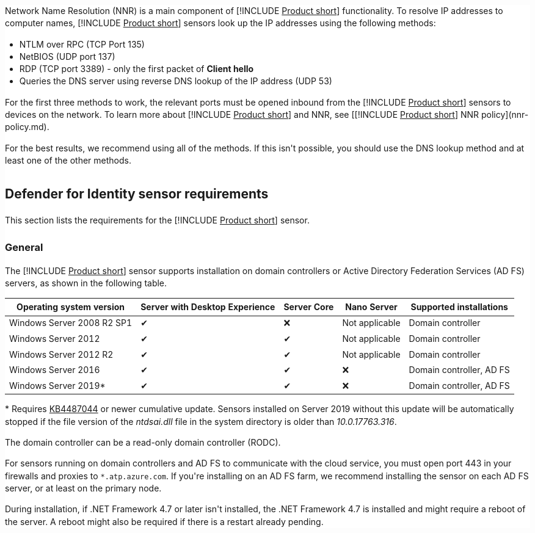 Network Name Resolution (NNR) is a main component of [!INCLUDE [Product short](includes/product-short.md)] functionality. To resolve IP addresses to computer names, [!INCLUDE [Product short](includes/product-short.md)] sensors look up the IP addresses using the following methods:

- NTLM over RPC (TCP Port 135)
- NetBIOS (UDP port 137)
- RDP (TCP port 3389) - only the first packet of **Client hello**
- Queries the DNS server using reverse DNS lookup of the IP address (UDP 53)

For the first three methods to work, the relevant ports must be opened inbound from the [!INCLUDE [Product short](includes/product-short.md)] sensors to devices on the network. To learn more about [!INCLUDE [Product short](includes/product-short.md)] and NNR, see [[!INCLUDE [Product short](includes/product-short.md)] NNR policy](nnr-policy.md).

For the best results, we recommend using all of the methods. If this isn't possible, you should use the DNS lookup method and at least one of the other methods.

<a name="azure-atp-sensor-requirements"></a>

## Defender for Identity sensor requirements

This section lists the requirements for the [!INCLUDE [Product short](includes/product-short.md)] sensor.

### General

The [!INCLUDE [Product short](includes/product-short.md)] sensor supports installation on domain controllers or Active Directory Federation Services (AD FS) servers, as shown in the following table.

| Operating system version   | Server with Desktop Experience | Server Core | Nano Server    | Supported installations  |
| -------------------------- | ------------------------------ | ----------- | -------------- | ------------------------ |
| Windows Server 2008 R2 SP1 | &#10004;                       | &#10060;    | Not applicable | Domain controller        |
| Windows Server 2012        | &#10004;                       | &#10004;    | Not applicable | Domain controller        |
| Windows Server 2012 R2     | &#10004;                       | &#10004;    | Not applicable | Domain controller        |
| Windows Server 2016        | &#10004;                       | &#10004;    | &#10060;       | Domain controller, AD FS |
| Windows Server 2019\*      | &#10004;                       | &#10004;    | &#10060;       | Domain controller, AD FS |

\* Requires [KB4487044](https://support.microsoft.com/help/4487044/windows-10-update-kb4487044) or newer cumulative update. Sensors installed on Server 2019 without this update will be automatically stopped if the file version of the *ntdsai.dll* file in the system directory is older than *10.0.17763.316*.

The domain controller can be a read-only domain controller (RODC).

For sensors running on domain controllers and AD FS to communicate with the cloud service, you must open port 443 in your firewalls and proxies to `*.atp.azure.com`. If you're installing on an AD FS farm, we recommend installing the sensor on each AD FS server, or at least on the primary node.

During installation, if .NET Framework 4.7 or later isn't installed, the .NET Framework 4.7 is installed and might require a reboot of the server. A reboot might also be required if there is a restart already pending.
